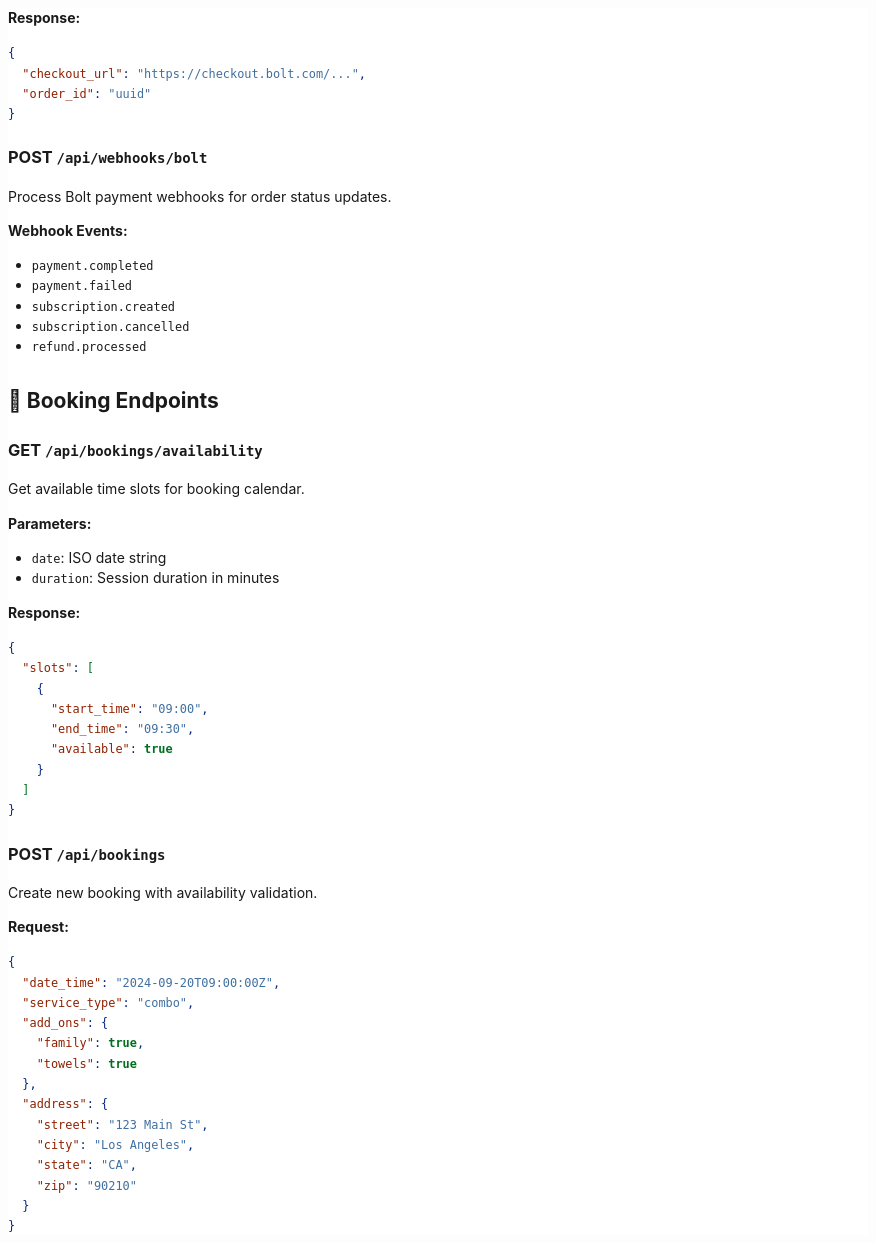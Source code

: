 **Response:**
```json
{
  "checkout_url": "https://checkout.bolt.com/...",
  "order_id": "uuid"
}
```

### POST `/api/webhooks/bolt`
Process Bolt payment webhooks for order status updates.

**Webhook Events:**
- `payment.completed`
- `payment.failed`
- `subscription.created`
- `subscription.cancelled`
- `refund.processed`

## 📅 Booking Endpoints

### GET `/api/bookings/availability`
Get available time slots for booking calendar.

**Parameters:**
- `date`: ISO date string
- `duration`: Session duration in minutes

**Response:**
```json
{
  "slots": [
    {
      "start_time": "09:00",
      "end_time": "09:30",
      "available": true
    }
  ]
}
```

### POST `/api/bookings`
Create new booking with availability validation.

**Request:**
```json
{
  "date_time": "2024-09-20T09:00:00Z",
  "service_type": "combo",
  "add_ons": {
    "family": true,
    "towels": true
  },
  "address": {
    "street": "123 Main St",
    "city": "Los Angeles",
    "state": "CA",
    "zip": "90210"
  }
}
```
